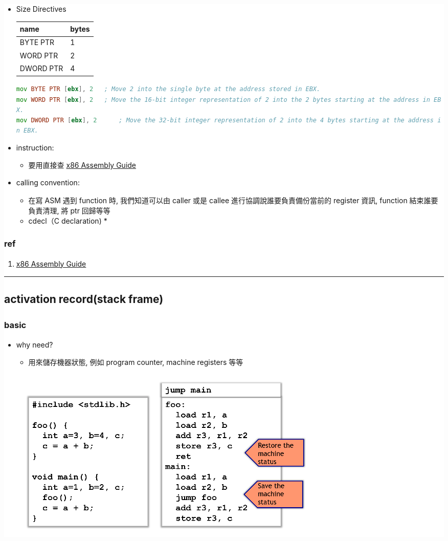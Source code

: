 * Size Directives

	|name|bytes|
	|--|--|
	|BYTE PTR|1|
	|WORD PTR|2|
	|DWORD PTR|4|

	```asm
	mov BYTE PTR [ebx], 2	; Move 2 into the single byte at the address stored in EBX.
	mov WORD PTR [ebx], 2	; Move the 16-bit integer representation of 2 into the 2 bytes starting at the address in EBX.
	mov DWORD PTR [ebx], 2    	; Move the 32-bit integer representation of 2 into the 4 bytes starting at the address in EBX.
	```

* instruction:
	* 要用直接查 [x86 Assembly Guide](http://www.cs.virginia.edu/~evans/cs216/guides/x86.html)

* calling convention:
	* 在寫 ASM 遇到 function 時, 我們知道可以由 caller 或是 callee 進行協調說誰要負責備份當前的 register 資訊, function 結束誰要負責清理, 將 ptr 回歸等等
	* cdecl（C declaration)
		* 

### ref

1. [x86 Assembly Guide](http://www.cs.virginia.edu/~evans/cs216/guides/x86.html)

---

## activation record(stack frame)

### basic

* why need?
	* 用來儲存機器狀態, 例如 program counter, machine registers 等等
	
	![](img/ar.png)
